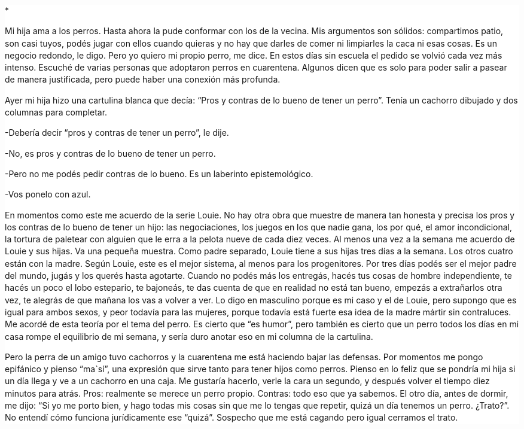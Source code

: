 \*




Mi hija ama a los perros. Hasta ahora la pude conformar con los de la vecina. Mis argumentos son sólidos: compartimos patio, son casi tuyos, podés jugar con ellos cuando quieras y no hay que darles de comer ni limpiarles la caca ni esas cosas. Es un negocio redondo, le digo. Pero yo quiero mi propio perro, me dice. En estos días sin escuela el pedido se volvió cada vez más intenso. Escuché de varias personas que adoptaron perros en cuarentena. Algunos dicen que es solo para poder salir a pasear de manera justificada, pero puede haber una conexión más profunda.




Ayer mi hija hizo una cartulina blanca que decía: “Pros y contras de lo bueno de tener un perro”. Tenía un cachorro dibujado y dos columnas para completar.




-Debería decir “pros y contras de tener un perro”, le dije.




-No, es pros y contras de lo bueno de tener un perro.




-Pero no me podés pedir contras de lo bueno. Es un laberinto epistemológico.




-Vos ponelo con azul.




En momentos como este me acuerdo de la serie Louie. No hay otra obra que muestre de manera tan honesta y precisa los pros y los contras de lo bueno de tener un hijo: las negociaciones, los juegos en los que nadie gana, los por qué, el amor incondicional, la tortura de paletear con alguien que le erra a la pelota nueve de cada diez veces. Al menos una vez a la semana me acuerdo de Louie y sus hijas. Va una pequeña muestra. Como padre separado, Louie tiene a sus hijas tres días a la semana. Los otros cuatro están con la madre. Según Louie, este es el mejor sistema, al menos para los progenitores. Por tres días podés ser el mejor padre del mundo, jugás y los querés hasta agotarte. Cuando no podés más los entregás, hacés tus cosas de hombre independiente, te hacés un poco el lobo estepario, te bajoneás, te das cuenta de que en realidad no está tan bueno, empezás a extrañarlos otra vez, te alegrás de que mañana los vas a volver a ver. Lo digo en masculino porque es mi caso y el de Louie, pero supongo que es igual para ambos sexos, y peor todavía para las mujeres, porque todavía está fuerte esa idea de la madre mártir sin contraluces. Me acordé de esta teoría por el tema del perro. Es cierto que “es humor”, pero también es cierto que un perro todos los días en mi casa rompe el equilibrio de mi semana, y sería duro anotar eso en mi columna de la cartulina.




Pero la perra de un amigo tuvo cachorros y la cuarentena me está haciendo bajar las defensas. Por momentos me pongo epifánico y pienso “ma`sí”, una expresión que sirve tanto para tener hijos como perros. Pienso en lo feliz que se pondría mi hija si un día llega y ve a un cachorro en una caja. Me gustaría hacerlo, verle la cara un segundo, y después volver el tiempo diez minutos para atrás. Pros: realmente se merece un perro propio. Contras: todo eso que ya sabemos. El otro día, antes de dormir, me dijo: “Si yo me porto bien, y hago todas mis cosas sin que me lo tengas que repetir, quizá un día tenemos un perro. ¿Trato?”. No entendí cómo funciona jurídicamente ese “quizá”. Sospecho que me está cagando pero igual cerramos el trato.
